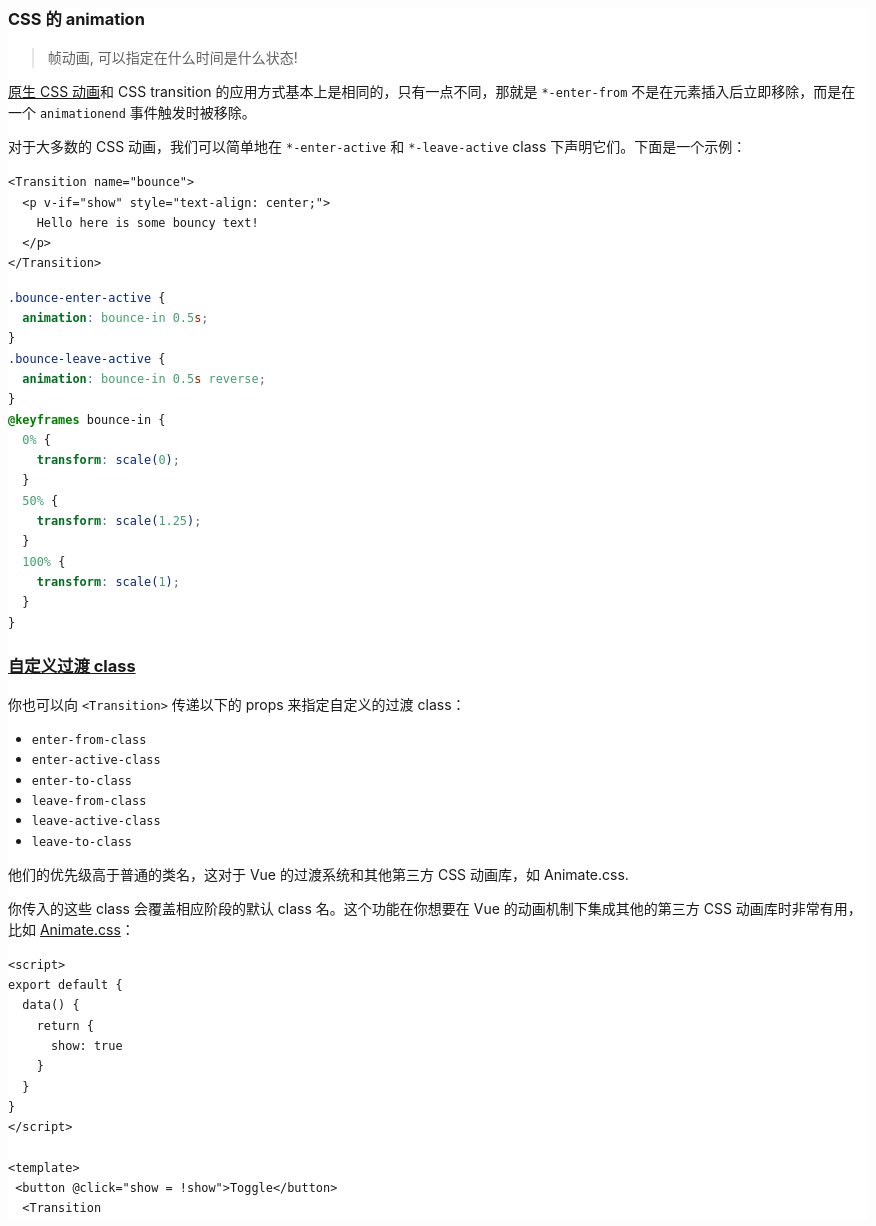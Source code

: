 ### CSS 的 animation

> 帧动画, 可以指定在什么时间是什么状态!

[原生 CSS 动画](https://developer.mozilla.org/en-US/docs/Web/CSS/CSS_Animations/Using_CSS_animations)和 CSS transition 的应用方式基本上是相同的，只有一点不同，那就是 `*-enter-from` 不是在元素插入后立即移除，而是在一个 `animationend` 事件触发时被移除。

对于大多数的 CSS 动画，我们可以简单地在 `*-enter-active` 和 `*-leave-active` class 下声明它们。下面是一个示例：

```vue
<Transition name="bounce">
  <p v-if="show" style="text-align: center;">
    Hello here is some bouncy text!
  </p>
</Transition>
```

```css
.bounce-enter-active {
  animation: bounce-in 0.5s;
}
.bounce-leave-active {
  animation: bounce-in 0.5s reverse;
}
@keyframes bounce-in {
  0% {
    transform: scale(0);
  }
  50% {
    transform: scale(1.25);
  }
  100% {
    transform: scale(1);
  }
}
```

### [自定义过渡 class](https://cn.vuejs.org/guide/built-ins/transition.html#custom-transition-classes)

你也可以向 `<Transition>` 传递以下的 props 来指定自定义的过渡 class：

- `enter-from-class`
- `enter-active-class`
- `enter-to-class`
- `leave-from-class`
- `leave-active-class`
- `leave-to-class`

他们的优先级高于普通的类名，这对于 Vue 的过渡系统和其他第三方 CSS 动画库，如  Animate.css.

你传入的这些 class 会覆盖相应阶段的默认 class 名。这个功能在你想要在 Vue 的动画机制下集成其他的第三方 CSS 动画库时非常有用，比如 [Animate.css](https://daneden.github.io/animate.css/)：

```vue
<script>
export default {
  data() {
    return {
      show: true
    }
  }
}
</script>

<template>
 <button @click="show = !show">Toggle</button>
  <Transition
```